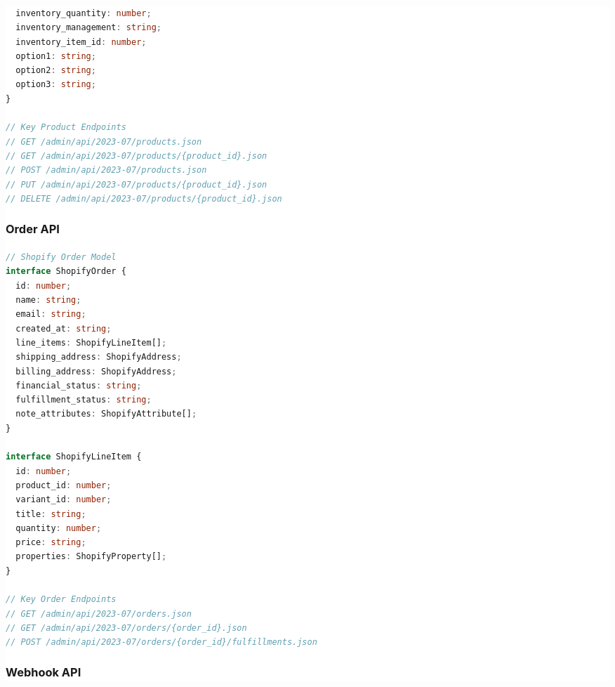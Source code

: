 ```typescript
  inventory_quantity: number;
  inventory_management: string;
  inventory_item_id: number;
  option1: string;
  option2: string;
  option3: string;
}

// Key Product Endpoints
// GET /admin/api/2023-07/products.json
// GET /admin/api/2023-07/products/{product_id}.json
// POST /admin/api/2023-07/products.json
// PUT /admin/api/2023-07/products/{product_id}.json
// DELETE /admin/api/2023-07/products/{product_id}.json
```

### Order API

```typescript
// Shopify Order Model
interface ShopifyOrder {
  id: number;
  name: string;
  email: string;
  created_at: string;
  line_items: ShopifyLineItem[];
  shipping_address: ShopifyAddress;
  billing_address: ShopifyAddress;
  financial_status: string;
  fulfillment_status: string;
  note_attributes: ShopifyAttribute[];
}

interface ShopifyLineItem {
  id: number;
  product_id: number;
  variant_id: number;
  title: string;
  quantity: number;
  price: string;
  properties: ShopifyProperty[];
}

// Key Order Endpoints
// GET /admin/api/2023-07/orders.json
// GET /admin/api/2023-07/orders/{order_id}.json
// POST /admin/api/2023-07/orders/{order_id}/fulfillments.json
```

### Webhook API
